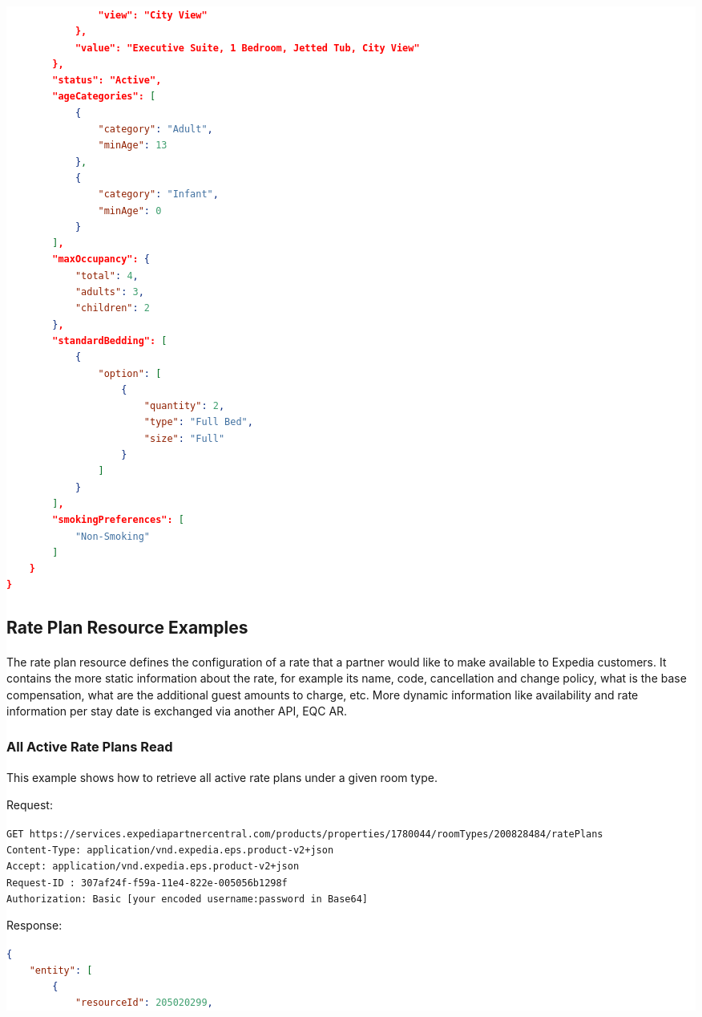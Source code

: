 ```JSON
                "view": "City View"
            },
            "value": "Executive Suite, 1 Bedroom, Jetted Tub, City View"
        },
        "status": "Active",
        "ageCategories": [
            {
                "category": "Adult",
                "minAge": 13
            },
            {
                "category": "Infant",
                "minAge": 0
            }
        ],
        "maxOccupancy": {
            "total": 4,
            "adults": 3,
            "children": 2
        },
        "standardBedding": [
            {
                "option": [
                    {
                        "quantity": 2,
                        "type": "Full Bed",
                        "size": "Full"
                    }
                ]
            }
        ],
        "smokingPreferences": [
            "Non-Smoking"
        ]
    }
}
```
##	Rate Plan Resource Examples
The rate plan resource defines the configuration of a rate that a partner would like to make available to Expedia customers. It contains the more static information about the rate, for example its name, code, cancellation and change policy, what is the base compensation, what are the additional guest amounts to charge, etc.
More dynamic information like availability and rate information per stay date is exchanged via another API, EQC AR.

### All Active Rate Plans Read
This example shows how to retrieve all active rate plans under a given room type.

Request:
```HTTP
GET https://services.expediapartnercentral.com/products/properties/1780044/roomTypes/200828484/ratePlans
Content-Type: application/vnd.expedia.eps.product-v2+json
Accept: application/vnd.expedia.eps.product-v2+json
Request-ID : 307af24f-f59a-11e4-822e-005056b1298f
Authorization: Basic [your encoded username:password in Base64]
```
Response:
```JSON
{
    "entity": [
        {
            "resourceId": 205020299,
```